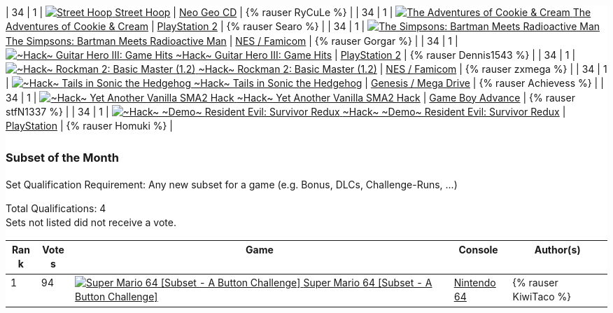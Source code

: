 | 34   | 1     | <a class="gameicon-link" href="https://retroachievements.org/game/23835" target="_blank" rel="noopener"> <img class="gameicon" src="https://media.retroachievements.org/Images/116927.png" alt="Street Hoop"> <span>Street Hoop</span></a>                                                                                                    | <a href="https://retroachievements.org/gameList.php?c=56">Neo Geo CD</a>           | {% rauser RyCuLe %}                               |
| 34   | 1     | <a class="gameicon-link" href="https://retroachievements.org/game/20667" target="_blank" rel="noopener"> <img class="gameicon" src="https://media.retroachievements.org/Images/075290.png" alt="The Adventures of Cookie & Cream"> <span>The Adventures of Cookie & Cream</span></a>                                                          | <a href="https://retroachievements.org/gameList.php?c=21">PlayStation 2</a>        | {% rauser Searo %}                                |
| 34   | 1     | <a class="gameicon-link" href="https://retroachievements.org/game/1950" target="_blank" rel="noopener"> <img class="gameicon" src="https://media.retroachievements.org/Images/109623.png" alt="The Simpsons: Bartman Meets Radioactive Man"> <span>The Simpsons: Bartman Meets Radioactive Man</span></a>                                     | <a href="https://retroachievements.org/gameList.php?c=7">NES / Famicom</a>         | {% rauser Gorgar %}                               |
| 34   | 1     | <a class="gameicon-link" href="https://retroachievements.org/game/33666" target="_blank" rel="noopener"> <img class="gameicon" src="https://media.retroachievements.org/Images/113953.png" alt="~Hack~ Guitar Hero III: Game Hits"> <span>~Hack~ Guitar Hero III: Game Hits</span></a>                                                        | <a href="https://retroachievements.org/gameList.php?c=21">PlayStation 2</a>        | {% rauser Dennis1543 %}                           |
| 34   | 1     | <a class="gameicon-link" href="https://retroachievements.org/game/1690" target="_blank" rel="noopener"> <img class="gameicon" src="https://media.retroachievements.org/Images/116280.png" alt="~Hack~ Rockman 2: Basic Master (1.2)"> <span>~Hack~ Rockman 2: Basic Master (1.2)</span></a>                                                   | <a href="https://retroachievements.org/gameList.php?c=7">NES / Famicom</a>         | {% rauser zxmega %}                               |
| 34   | 1     | <a class="gameicon-link" href="https://retroachievements.org/game/26731" target="_blank" rel="noopener"> <img class="gameicon" src="https://media.retroachievements.org/Images/115844.png" alt="~Hack~ Tails in Sonic the Hedgehog"> <span>~Hack~ Tails in Sonic the Hedgehog</span></a>                                                      | <a href="https://retroachievements.org/gameList.php?c=1">Genesis / Mega Drive</a>  | {% rauser Achievess %}                            |
| 34   | 1     | <a class="gameicon-link" href="https://retroachievements.org/game/33610" target="_blank" rel="noopener"> <img class="gameicon" src="https://media.retroachievements.org/Images/111845.png" alt="~Hack~ Yet Another Vanilla SMA2 Hack"> <span>~Hack~ Yet Another Vanilla SMA2 Hack</span></a>                                                  | <a href="https://retroachievements.org/gameList.php?c=5">Game Boy Advance</a>      | {% rauser stfN1337 %}                             |
| 34   | 1     | <a class="gameicon-link" href="https://retroachievements.org/game/18733" target="_blank" rel="noopener"> <img class="gameicon" src="https://media.retroachievements.org/Images/116832.png" alt="~Hack~ ~Demo~ Resident Evil: Survivor Redux"> <span>~Hack~ ~Demo~ Resident Evil: Survivor Redux</span></a>                                    | <a href="https://retroachievements.org/gameList.php?c=12">PlayStation</a>          | {% rauser Homuki %}                               |

### Subset of the Month
Set Qualification Requirement: Any new subset for a game (e.g. Bonus, DLCs, Challenge-Runs, ...)

Total Qualifications: 4<br>
Sets not listed did not receive a vote.

| Rank | Votes | Game                                                                                                                                                                                                                                                                                                                                                         | Console                                                                     | Author(s)                    |
| ---- | ----- | ------------------------------------------------------------------------------------------------------------------------------------------------------------------------------------------------------------------------------------------------------------------------------------------------------------------------------------------------------------ | --------------------------------------------------------------------------- | ---------------------------- |
| 1    | 94    | <a class="gameicon-link" href="https://retroachievements.org/game/34390" target="_blank" rel="noopener"> <img class="gameicon" src="https://media.retroachievements.org/Images/116313.png" alt="Super Mario 64 [Subset - A Button Challenge]"> <span>Super Mario 64 [Subset - A Button Challenge]</span></a>                                                 | <a href="https://retroachievements.org/gameList.php?c=2">Nintendo 64</a>    | {% rauser KiwiTaco %}        |